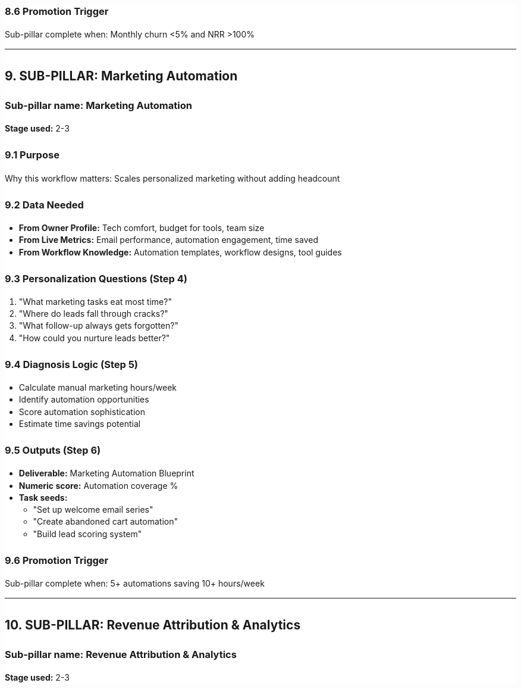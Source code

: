 ### 8.6 Promotion Trigger
Sub-pillar complete when: Monthly churn <5% and NRR >100%

---

## 9. SUB-PILLAR: Marketing Automation

### Sub-pillar name: Marketing Automation
**Stage used:** 2-3

### 9.1 Purpose
Why this workflow matters: Scales personalized marketing without adding headcount

### 9.2 Data Needed
- **From Owner Profile:** Tech comfort, budget for tools, team size
- **From Live Metrics:** Email performance, automation engagement, time saved
- **From Workflow Knowledge:** Automation templates, workflow designs, tool guides

### 9.3 Personalization Questions (Step 4)
1. "What marketing tasks eat most time?"
2. "Where do leads fall through cracks?"
3. "What follow-up always gets forgotten?"
4. "How could you nurture leads better?"

### 9.4 Diagnosis Logic (Step 5)
- Calculate manual marketing hours/week
- Identify automation opportunities
- Score automation sophistication
- Estimate time savings potential

### 9.5 Outputs (Step 6)
- **Deliverable:** Marketing Automation Blueprint
- **Numeric score:** Automation coverage %
- **Task seeds:**
  - "Set up welcome email series"
  - "Create abandoned cart automation"
  - "Build lead scoring system"

### 9.6 Promotion Trigger
Sub-pillar complete when: 5+ automations saving 10+ hours/week

---

## 10. SUB-PILLAR: Revenue Attribution & Analytics

### Sub-pillar name: Revenue Attribution & Analytics
**Stage used:** 2-3
